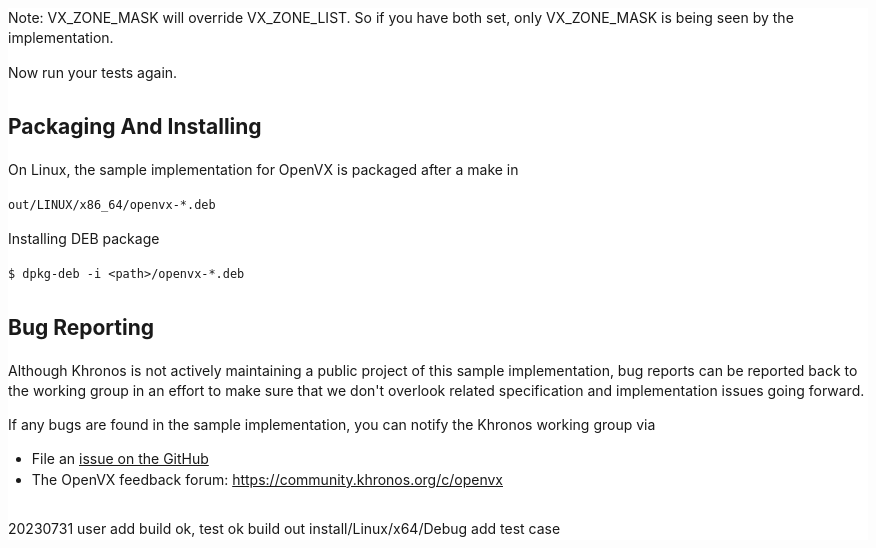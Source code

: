 Note: VX_ZONE_MASK will override VX_ZONE_LIST. So if you have both set, only
VX_ZONE_MASK is being seen by the implementation. 

Now run your tests again.


## Packaging And Installing

On Linux, the sample implementation for OpenVX is packaged after a make in

    out/LINUX/x86_64/openvx-*.deb

Installing DEB package

    $ dpkg-deb -i <path>/openvx-*.deb


## Bug Reporting

Although Khronos is not actively maintaining a public project of this sample implementation, bug reports can be reported back to the working group in an effort to make sure that we don't overlook related specification and implementation issues going forward.

If any bugs are found in the sample implementation, you can notify the Khronos working group via 
* File an [issue on the GitHub](https://github.com/KhronosGroup/OpenVX-sample-impl/issues)
* The OpenVX feedback forum: https://community.khronos.org/c/openvx

##
20230731 user add build ok, test ok
build out install/Linux/x64/Debug
add test case

